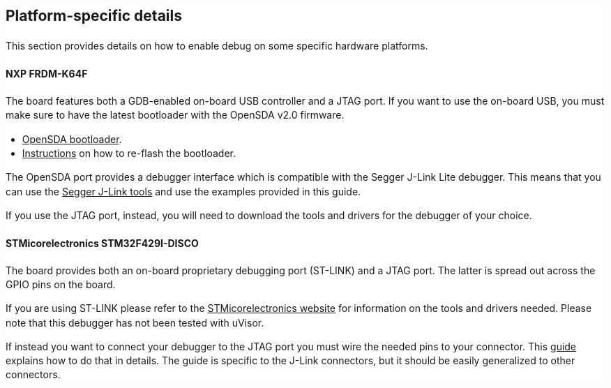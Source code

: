 ## Platform-specific details

This section provides details on how to enable debug on some specific hardware platforms.

#### NXP FRDM-K64F

The board features both a GDB-enabled on-board USB controller and a JTAG port. If you want to use the on-board USB, you must make sure to have the latest bootloader with the OpenSDA v2.0 firmware.

* [OpenSDA bootloader](http://www.nxp.com/products/software-and-tools/run-time-software/kinetis-software-and-tools/ides-for-kinetis-mcus/opensda-serial-and-debug-adapter:OPENSDA).
* [Instructions](https://developer.mbed.org/handbook/Firmware-FRDM-K64F) on how to re-flash the bootloader.

The OpenSDA port provides a debugger interface which is compatible with the Segger J-Link Lite debugger. This means that you can use the [Segger J-Link tools](https://www.segger.com/jlink-software.html) and use the examples provided in this guide.

If you use the JTAG port, instead, you will need to download the tools and drivers for the debugger of your choice.

#### STMicorelectronics STM32F429I-DISCO

The board provides both an on-board proprietary debugging port (ST-LINK) and a JTAG port. The latter is spread out across the GPIO pins on the board.

If you are using ST-LINK please refer to the [STMicorelectronics website](http://www.st.com/web/catalog/tools/FM146/CL1984/SC724/SS1677/PF251168?sc=internet/evalboard/product/251168.jsp) for information on the tools and drivers needed. Please note that this debugger has not been tested with uVisor.

If instead you want to connect your debugger to the JTAG port you must wire the needed pins to your connector. This [guide](https://www.segger.com/admin/uploads/evalBoardDocs/AN00015_ConnectingJLinkToSTM32F429Discovery.pdf) explains how to do that in details. The guide is specific to the J-Link connectors, but it should be easily generalized to other connectors.
